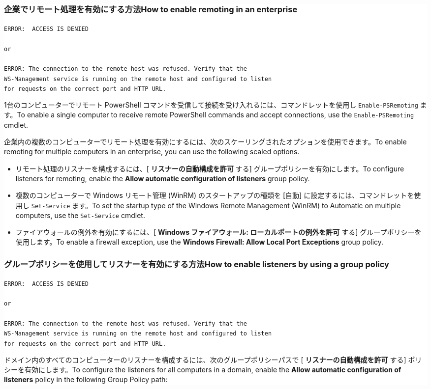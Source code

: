 ### <a name="how-to-enable-remoting-in-an-enterprise"></a><span data-ttu-id="be089-132">企業でリモート処理を有効にする方法</span><span class="sxs-lookup"><span data-stu-id="be089-132">How to enable remoting in an enterprise</span></span>

```
ERROR:  ACCESS IS DENIED

or

ERROR: The connection to the remote host was refused. Verify that the
WS-Management service is running on the remote host and configured to listen
for requests on the correct port and HTTP URL.
```

<span data-ttu-id="be089-133">1台のコンピューターでリモート PowerShell コマンドを受信して接続を受け入れるには、コマンドレットを使用し `Enable-PSRemoting` ます。</span><span class="sxs-lookup"><span data-stu-id="be089-133">To enable a single computer to receive remote PowerShell commands and accept connections, use the `Enable-PSRemoting` cmdlet.</span></span>

<span data-ttu-id="be089-134">企業内の複数のコンピューターでリモート処理を有効にするには、次のスケーリングされたオプションを使用できます。</span><span class="sxs-lookup"><span data-stu-id="be089-134">To enable remoting for multiple computers in an enterprise, you can use the following scaled options.</span></span>

- <span data-ttu-id="be089-135">リモート処理のリスナーを構成するには、[ **リスナーの自動構成を許可** する] グループポリシーを有効にします。</span><span class="sxs-lookup"><span data-stu-id="be089-135">To configure listeners for remoting, enable the **Allow automatic configuration of listeners** group policy.</span></span>

- <span data-ttu-id="be089-136">複数のコンピューターで Windows リモート管理 (WinRM) のスタートアップの種類を [自動] に設定するには、コマンドレットを使用し `Set-Service` ます。</span><span class="sxs-lookup"><span data-stu-id="be089-136">To set the startup type of the Windows Remote Management (WinRM) to Automatic on multiple computers, use the `Set-Service` cmdlet.</span></span>

- <span data-ttu-id="be089-137">ファイアウォールの例外を有効にするには、[ **Windows ファイアウォール: ローカルポートの例外を許可** する] グループポリシーを使用します。</span><span class="sxs-lookup"><span data-stu-id="be089-137">To enable a firewall exception, use the **Windows Firewall: Allow Local Port Exceptions** group policy.</span></span>

### <a name="how-to-enable-listeners-by-using-a-group-policy"></a><span data-ttu-id="be089-138">グループポリシーを使用してリスナーを有効にする方法</span><span class="sxs-lookup"><span data-stu-id="be089-138">How to enable listeners by using a group policy</span></span>

```
ERROR:  ACCESS IS DENIED

or

ERROR: The connection to the remote host was refused. Verify that the
WS-Management service is running on the remote host and configured to listen
for requests on the correct port and HTTP URL.
```

<span data-ttu-id="be089-139">ドメイン内のすべてのコンピューターのリスナーを構成するには、次のグループポリシーパスで [ **リスナーの自動構成を許可** する] ポリシーを有効にします。</span><span class="sxs-lookup"><span data-stu-id="be089-139">To configure the listeners for all computers in a domain, enable the **Allow automatic configuration of listeners** policy in the following Group Policy path:</span></span>
